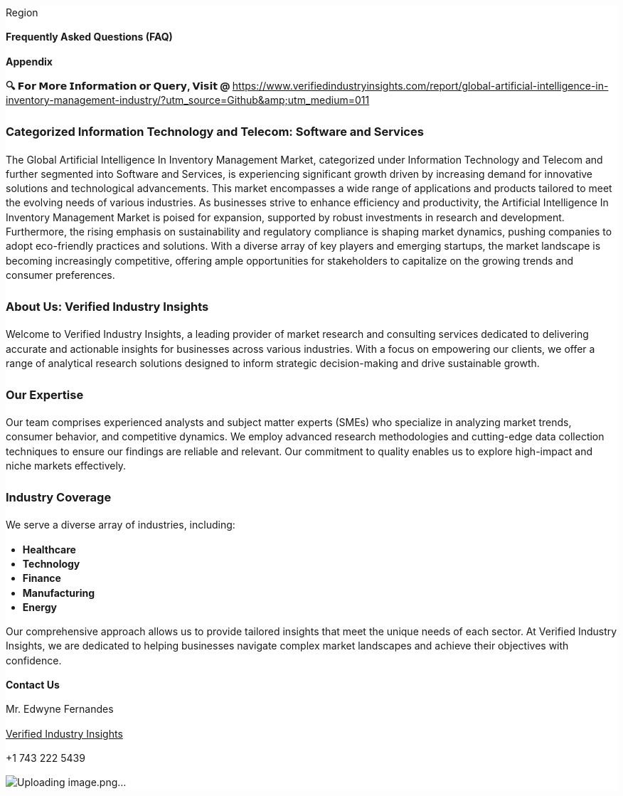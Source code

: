 Region</li></ul><p><strong>Frequently Asked Questions (FAQ)</strong></p><p><strong>Appendix<br /></strong></p><p><strong>🔍 𝗙𝗼𝗿 𝗠𝗼𝗿𝗲 𝗜𝗻𝗳𝗼𝗿𝗺𝗮𝘁𝗶𝗼𝗻 𝗼𝗿 𝗤𝘂𝗲𝗿𝘆, 𝗩𝗶𝘀𝗶𝘁 @ </strong><a href="https://www.verifiedindustryinsights.com/report/global-artificial-intelligence-in-inventory-management-industry/?utm_source=Github&amp;utm_medium=011">https://www.verifiedindustryinsights.com/report/global-artificial-intelligence-in-inventory-management-industry/?utm_source=Github&amp;utm_medium=011</a>&nbsp;</p><h3>Categorized Information Technology and Telecom: Software and Services </h3><p>The Global Artificial Intelligence In Inventory Management Market, categorized under Information Technology and Telecom and further segmented into Software and Services, is experiencing significant growth driven by increasing demand for innovative solutions and technological advancements. This market encompasses a wide range of applications and products tailored to meet the evolving needs of various industries. As businesses strive to enhance efficiency and productivity, the Artificial Intelligence In Inventory Management Market is poised for expansion, supported by robust investments in research and development. Furthermore, the rising emphasis on sustainability and regulatory compliance is shaping market dynamics, pushing companies to adopt eco-friendly practices and solutions. With a diverse array of key players and emerging startups, the market landscape is becoming increasingly competitive, offering ample opportunities for stakeholders to capitalize on the growing trends and consumer preferences.</p><h3>About Us: Verified Industry Insights</h3><p>Welcome to Verified Industry Insights, a leading provider of market research and consulting services dedicated to delivering accurate and actionable insights for businesses across various industries. With a focus on empowering our clients, we offer a range of analytical research solutions designed to inform strategic decision-making and drive sustainable growth.</p><h3>Our Expertise</h3><p>Our team comprises experienced analysts and subject matter experts (SMEs) who specialize in analyzing market trends, consumer behavior, and competitive dynamics. We employ advanced research methodologies and cutting-edge data collection techniques to ensure our findings are reliable and relevant. Our commitment to quality enables us to explore high-impact and niche markets effectively.</p><h3>Industry Coverage</h3><p>We serve a diverse array of industries, including:</p><ul><li><strong>Healthcare</strong></li><li><strong>Technology</strong></li><li><strong>Finance</strong></li><li><strong>Manufacturing</strong></li><li><strong>Energy</strong></li></ul><p>Our comprehensive approach allows us to provide tailored insights that meet the unique needs of each sector. At Verified Industry Insights, we are dedicated to helping businesses navigate complex market landscapes and achieve their objectives with confidence.</p><p><strong>Contact Us</strong></p><p>Mr. Edwyne Fernandes</p><p><a href="https://www.verifiedindustryinsights.com/">Verified Industry Insights</a></p><p>+1 743 222 5439</p>
![Uploading image.png…]()
